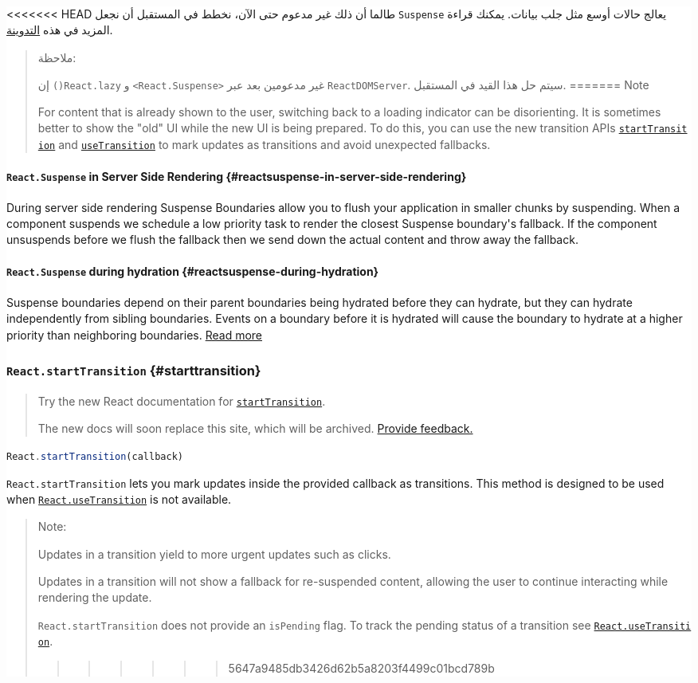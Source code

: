 <<<<<<< HEAD
طالما أن ذلك غير مدعوم حتى الآن، نخطط في المستقبل أن نجعل `Suspense` يعالج حالات أوسع مثل جلب بيانات. يمكنك قراءة المزيد في هذه [التدوينة](/blog/2018/11/27/react-16-roadmap.html).

>ملاحظة:
>
> إن `()React.lazy` و `<React.Suspense>` غير مدعومين بعد عبر `ReactDOMServer`. سيتم حل هذا القيد في المستقبل.
=======
> Note
>
> For content that is already shown to the user, switching back to a loading indicator can be disorienting. It is sometimes better to show the "old" UI while the new UI is being prepared. To do this, you can use the new transition APIs [`startTransition`](#starttransition) and [`useTransition`](/docs/hooks-reference.html#usetransition) to mark updates as transitions and avoid unexpected fallbacks.

#### `React.Suspense` in Server Side Rendering {#reactsuspense-in-server-side-rendering}
During server side rendering Suspense Boundaries allow you to flush your application in smaller chunks by suspending.
When a component suspends we schedule a low priority task to render the closest Suspense boundary's fallback. If the component unsuspends before we flush the fallback then we send down the actual content and throw away the fallback.

#### `React.Suspense` during hydration {#reactsuspense-during-hydration}
Suspense boundaries depend on their parent boundaries being hydrated before they can hydrate, but they can hydrate independently from sibling boundaries. Events on a boundary before it is hydrated will cause the boundary to hydrate at a higher priority than neighboring boundaries. [Read more](https://github.com/reactwg/react-18/discussions/130)

### `React.startTransition` {#starttransition}

> Try the new React documentation for [`startTransition`](https://beta.reactjs.org/reference/react/startTransition).
>
> The new docs will soon replace this site, which will be archived. [Provide feedback.](https://github.com/reactjs/reactjs.org/issues/3308)

```js
React.startTransition(callback)
```
`React.startTransition` lets you mark updates inside the provided callback as transitions. This method is designed to be used when [`React.useTransition`](/docs/hooks-reference.html#usetransition) is not available.

> Note:
>
> Updates in a transition yield to more urgent updates such as clicks.
>
> Updates in a transition will not show a fallback for re-suspended content, allowing the user to continue interacting while rendering the update.
>
> `React.startTransition` does not provide an `isPending` flag. To track the pending status of a transition see [`React.useTransition`](/docs/hooks-reference.html#usetransition).
>>>>>>> 5647a9485db3426d62b5a8203f4499c01bcd789b
